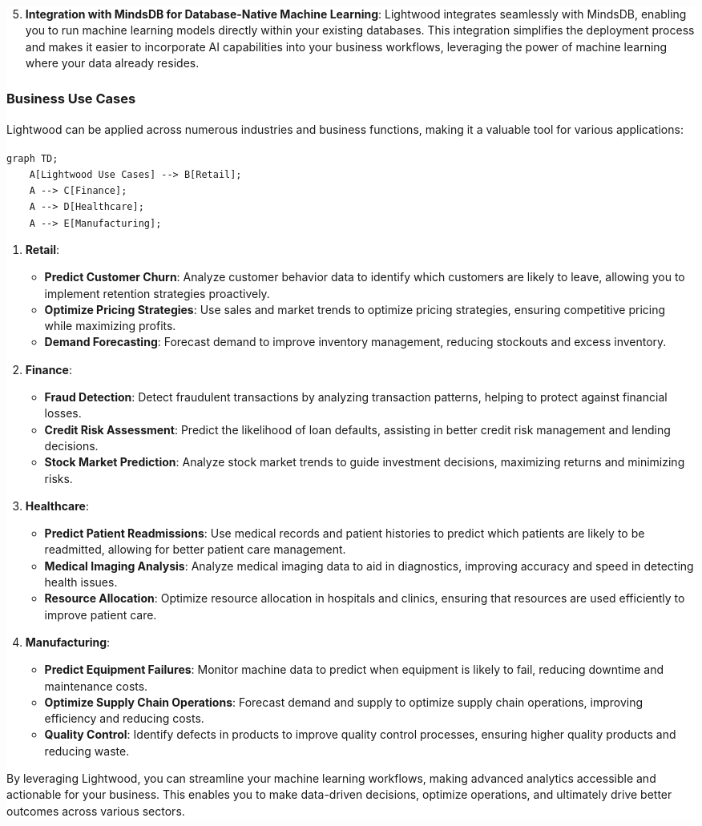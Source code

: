 5. **Integration with MindsDB for Database-Native Machine Learning**: 
   Lightwood integrates seamlessly with MindsDB, enabling you to run machine learning models directly within your existing databases. This integration simplifies the deployment process and makes it easier to incorporate AI capabilities into your business workflows, leveraging the power of machine learning where your data already resides.

### Business Use Cases

Lightwood can be applied across numerous industries and business functions, making it a valuable tool for various applications:

```mermaid
graph TD;
    A[Lightwood Use Cases] --> B[Retail];
    A --> C[Finance];
    A --> D[Healthcare];
    A --> E[Manufacturing];
```

1. **Retail**: 
   - **Predict Customer Churn**: Analyze customer behavior data to identify which customers are likely to leave, allowing you to implement retention strategies proactively.
   - **Optimize Pricing Strategies**: Use sales and market trends to optimize pricing strategies, ensuring competitive pricing while maximizing profits.
   - **Demand Forecasting**: Forecast demand to improve inventory management, reducing stockouts and excess inventory.

2. **Finance**: 
   - **Fraud Detection**: Detect fraudulent transactions by analyzing transaction patterns, helping to protect against financial losses.
   - **Credit Risk Assessment**: Predict the likelihood of loan defaults, assisting in better credit risk management and lending decisions.
   - **Stock Market Prediction**: Analyze stock market trends to guide investment decisions, maximizing returns and minimizing risks.

3. **Healthcare**: 
   - **Predict Patient Readmissions**: Use medical records and patient histories to predict which patients are likely to be readmitted, allowing for better patient care management.
   - **Medical Imaging Analysis**: Analyze medical imaging data to aid in diagnostics, improving accuracy and speed in detecting health issues.
   - **Resource Allocation**: Optimize resource allocation in hospitals and clinics, ensuring that resources are used efficiently to improve patient care.

4. **Manufacturing**: 
   - **Predict Equipment Failures**: Monitor machine data to predict when equipment is likely to fail, reducing downtime and maintenance costs.
   - **Optimize Supply Chain Operations**: Forecast demand and supply to optimize supply chain operations, improving efficiency and reducing costs.
   - **Quality Control**: Identify defects in products to improve quality control processes, ensuring higher quality products and reducing waste.

By leveraging Lightwood, you can streamline your machine learning workflows, making advanced analytics accessible and actionable for your business. This enables you to make data-driven decisions, optimize operations, and ultimately drive better outcomes across various sectors.
